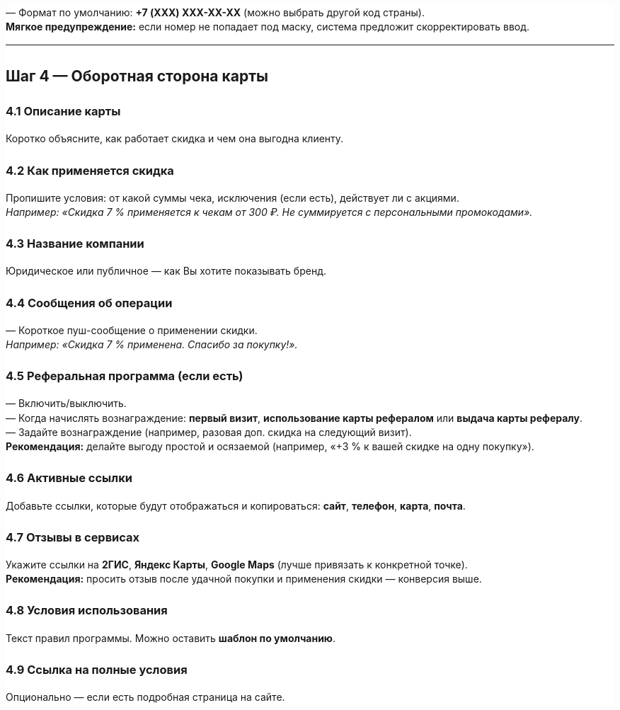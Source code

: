 — Формат по умолчанию: **+7 (XXX) XXX-XX-XX** (можно выбрать другой код страны).  
**Мягкое предупреждение:** если номер не попадает под маску, система предложит скорректировать ввод.

---

## Шаг 4 — Оборотная сторона карты

### 4.1 Описание карты

Коротко объясните, как работает скидка и чем она выгодна клиенту.

### 4.2 Как применяется скидка

Пропишите условия: от какой суммы чека, исключения (если есть), действует ли с акциями.  
_Например: «Скидка 7 % применяется к чекам от 300 ₽. Не суммируется с персональными промокодами»._

### 4.3 Название компании

Юридическое или публичное — как Вы хотите показывать бренд.

### 4.4 Сообщения об операции

— Короткое пуш-сообщение о применении скидки.  
_Например: «Скидка 7 % применена. Спасибо за покупку!»._

### 4.5 Реферальная программа (если есть)

— Включить/выключить.  
— Когда начислять вознаграждение: **первый визит**, **использование карты рефералом** или **выдача карты рефералу**.  
— Задайте вознаграждение (например, разовая доп. скидка на следующий визит).  
**Рекомендация:** делайте выгоду простой и осязаемой (например, «+3 % к вашей скидке на одну покупку»).

### 4.6 Активные ссылки

Добавьте ссылки, которые будут отображаться и копироваться: **сайт**, **телефон**, **карта**, **почта**.

### 4.7 Отзывы в сервисах

Укажите ссылки на **2ГИС**, **Яндекс Карты**, **Google Maps** (лучше привязать к конкретной точке).  
**Рекомендация:** просить отзыв после удачной покупки и применения скидки — конверсия выше.

### 4.8 Условия использования

Текст правил программы. Можно оставить **шаблон по умолчанию**.

### 4.9 Ссылка на полные условия

Опционально — если есть подробная страница на сайте.
